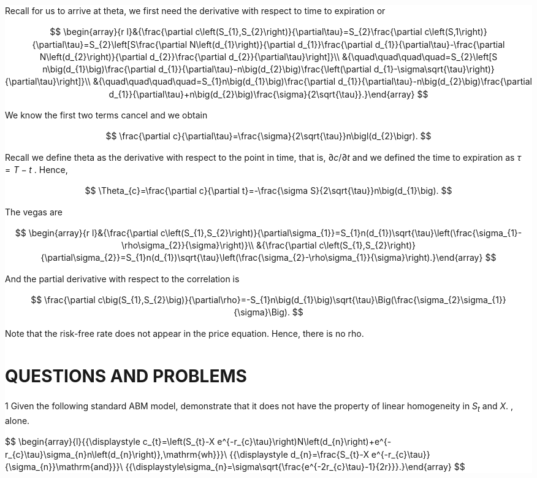 Recall for us to arrive at theta, we first need the derivative with respect to time to expiration or  

$$
\begin{array}{r l}&{\frac{\partial c\left(S_{1},S_{2}\right)}{\partial\tau}=S_{2}\frac{\partial c\left(S,1\right)}{\partial\tau}=S_{2}\left[S\frac{\partial N\left(d_{1}\right)}{\partial d_{1}}\frac{\partial d_{1}}{\partial\tau}-\frac{\partial N\left(d_{2}\right)}{\partial d_{2}}\frac{\partial d_{2}}{\partial\tau}\right]}\\ &{\quad\quad\quad\quad=S_{2}\left[S n\big(d_{1}\big)\frac{\partial d_{1}}{\partial\tau}-n\big(d_{2}\big)\frac{\left(\partial d_{1}-\sigma\sqrt{\tau}\right)}{\partial\tau}\right]}\\ &{\quad\quad\quad\quad=S_{1}n\big(d_{1}\big)\frac{\partial d_{1}}{\partial\tau}-n\big(d_{2}\big)\frac{\partial d_{1}}{\partial\tau}+n\big(d_{2}\big)\frac{\sigma}{2\sqrt{\tau}}.}\end{array}
$$  

We know the first two terms cancel and we obtain  

$$
\frac{\partial c}{\partial\tau}=\frac{\sigma}{2\sqrt{\tau}}n\bigl(d_{2}\bigr).
$$  

Recall we define theta as the derivative with respect to the point in time, that is, $\partial c/\partial t$ and we defined the time to expiration as $\tau=T-t$ . Hence,  

$$
\Theta_{c}=\frac{\partial c}{\partial t}=-\frac{\sigma S}{2\sqrt{\tau}}n\big(d_{1}\big).
$$  

The vegas are  

$$
\begin{array}{r l}&{\frac{\partial c\left(S_{1},S_{2}\right)}{\partial\sigma_{1}}=S_{1}n(d_{1})\sqrt{\tau}\left(\frac{\sigma_{1}-\rho\sigma_{2}}{\sigma}\right)}\\ &{\frac{\partial c\left(S_{1},S_{2}\right)}{\partial\sigma_{2}}=S_{1}n(d_{1})\sqrt{\tau}\left(\frac{\sigma_{2}-\rho\sigma_{1}}{\sigma}\right).}\end{array}
$$  

And the partial derivative with respect to the correlation is  

$$
\frac{\partial c\big(S_{1},S_{2}\big)}{\partial\rho}=-S_{1}n\big(d_{1}\big)\sqrt{\tau}\Big(\frac{\sigma_{2}\sigma_{1}}{\sigma}\Big).
$$  

Note that the risk-free rate does not appear in the price equation. Hence, there is no rho.  

# QUESTIONS AND PROBLEMS  

1 Given the following standard ABM model, demonstrate that it does not have the property of linear homogeneity in $S_{t}$ and $X.$ , alone.  

$$
\begin{array}{l}{{\displaystyle c_{t}=\left(S_{t}-X e^{-r_{c}\tau}\right)N\left(d_{n}\right)+e^{-r_{c}\tau}\sigma_{n}n\left(d_{n}\right)},\mathrm{wh}}}\\ {{\displaystyle d_{n}=\frac{S_{t}-X e^{-r_{c}\tau}}{\sigma_{n}}\mathrm{and}}}\\ {{\displaystyle\sigma_{n}=\sigma\sqrt{\frac{e^{-2r_{c}\tau}-1}{2r}}}.}\end{array}
$$  
